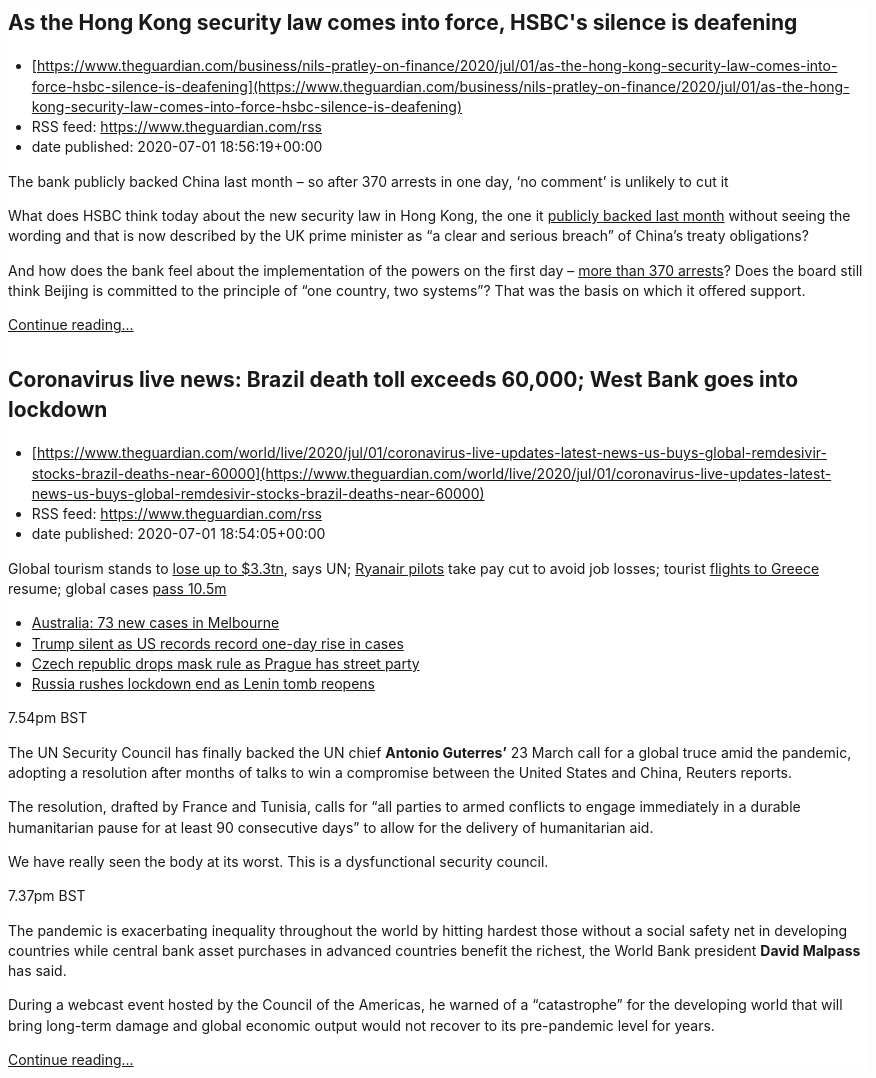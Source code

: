 ## As the Hong Kong security law comes into force, HSBC's silence is deafening
 - [https://www.theguardian.com/business/nils-pratley-on-finance/2020/jul/01/as-the-hong-kong-security-law-comes-into-force-hsbc-silence-is-deafening](https://www.theguardian.com/business/nils-pratley-on-finance/2020/jul/01/as-the-hong-kong-security-law-comes-into-force-hsbc-silence-is-deafening)
 - RSS feed: https://www.theguardian.com/rss
 - date published: 2020-07-01 18:56:19+00:00

<p>The bank publicly backed China last month – so after 370 arrests in one day, ‘no comment’ is unlikely to cut it</p><p>What does HSBC think today about the new security law in Hong Kong, the one it <a href="https://www.theguardian.com/business/2020/jun/10/corporate-kowtow-to-china-lands-hsbc-in-a-deep-political-hole">publicly backed last month</a> without seeing the wording and that is now described by the UK prime minister as “a clear and serious breach” of China’s treaty obligations?</p><p>And how does the bank feel about the implementation of the powers on the first day – <a href="https://www.theguardian.com/world/2020/jul/01/hong-kong-protesters-arrested-as-security-law-comes-into-effect">more than 370 arrests</a>? Does the board still think Beijing is committed to the principle of “one country, two systems”? That was the basis on which it offered support.</p> <a href="https://www.theguardian.com/business/nils-pratley-on-finance/2020/jul/01/as-the-hong-kong-security-law-comes-into-force-hsbc-silence-is-deafening">Continue reading...</a>

## Coronavirus live news: Brazil death toll exceeds 60,000; West Bank goes into lockdown
 - [https://www.theguardian.com/world/live/2020/jul/01/coronavirus-live-updates-latest-news-us-buys-global-remdesivir-stocks-brazil-deaths-near-60000](https://www.theguardian.com/world/live/2020/jul/01/coronavirus-live-updates-latest-news-us-buys-global-remdesivir-stocks-brazil-deaths-near-60000)
 - RSS feed: https://www.theguardian.com/rss
 - date published: 2020-07-01 18:54:05+00:00

<p>Global tourism stands to <a href="https://www.theguardian.com/world/live/2020/jul/01/coronavirus-live-updates-latest-news-us-buys-global-remdesivir-stocks-brazil-deaths-near-60000?page=with:block-5efc8e638f08a1c3db3f6dae#block-5efc8e638f08a1c3db3f6dae">lose up to $3.3tn</a>, says UN; <a href="https://www.theguardian.com/world/live/2020/jul/01/coronavirus-live-updates-latest-news-us-buys-global-remdesivir-stocks-brazil-deaths-near-60000?page=with:block-5efc95c88f087cbba797f7ad#block-5efc95c88f087cbba797f7ad">Ryanair pilots</a> take pay cut to avoid job losses; tourist <a href="https://www.theguardian.com/world/live/2020/jul/01/coronavirus-live-updates-latest-news-us-buys-global-remdesivir-stocks-brazil-deaths-near-60000?page=with:block-5efc637c8f087cbba797f4ff#block-5efc637c8f087cbba797f4ff">flights to Greece</a> resume; global cases <a href="https://coronavirus.jhu.edu/map.html">pass 10.5m</a></p><ul><li><a href="https://www.theguardian.com/world/2020/jul/01/coronavirus-victoria-73-new-covid-19-cases-reported-as-36-melbourne-suburbs-return-to-lockdown">Australia: 73 new cases in Melbourne</a></li><li><a href="https://www.theguardian.com/world/2020/jul/01/us-coronavirus-cases-record-one-day-increase-trump-silent">Trump silent as US records record one-day rise in cases</a></li><li><a href="https://www.theguardian.com/world/2020/jul/01/czech-republic-scraps-face-mask-rule-as-prague-hosts-outdoor-party">Czech republic drops mask rule as Prague has street party</a></li><li><a href="https://www.theguardian.com/world/2020/jul/01/lenins-tomb-reopens-as-russia-rushes-to-return-from-lockdown">Russia rushes lockdown end as Lenin tomb reopens</a></li></ul><p class="block-time published-time"> <time datetime="2020-07-01T18:54:05.950Z">7.54pm <span class="timezone">BST</span></time> </p><p>The UN Security Council has finally backed the UN chief <strong>Antonio Guterres’</strong> 23 March call for a global truce amid the pandemic, adopting a resolution after months of talks to win a compromise between the United States and China, Reuters reports.</p><p>The resolution, drafted by France and Tunisia, calls for “all parties to armed conflicts to engage immediately in a durable humanitarian pause for at least 90 consecutive days” to allow for the delivery of humanitarian aid.</p><p>We have really seen the body at its worst. This is a dysfunctional security council.</p><p class="block-time published-time"> <time datetime="2020-07-01T18:37:07.616Z">7.37pm <span class="timezone">BST</span></time> </p><p>The pandemic is exacerbating inequality throughout the world by hitting hardest those without a social safety net in developing countries while central bank asset purchases in advanced countries benefit the richest, the World Bank president <strong>David Malpass</strong> has said.</p><p>During a webcast event hosted by the Council of the Americas, he warned of a “catastrophe” for the developing world that will bring long-term damage and global economic output would not recover to its pre-pandemic level for years.</p> <a href="https://www.theguardian.com/world/live/2020/jul/01/coronavirus-live-updates-latest-news-us-buys-global-remdesivir-stocks-brazil-deaths-near-60000">Continue reading...</a>
